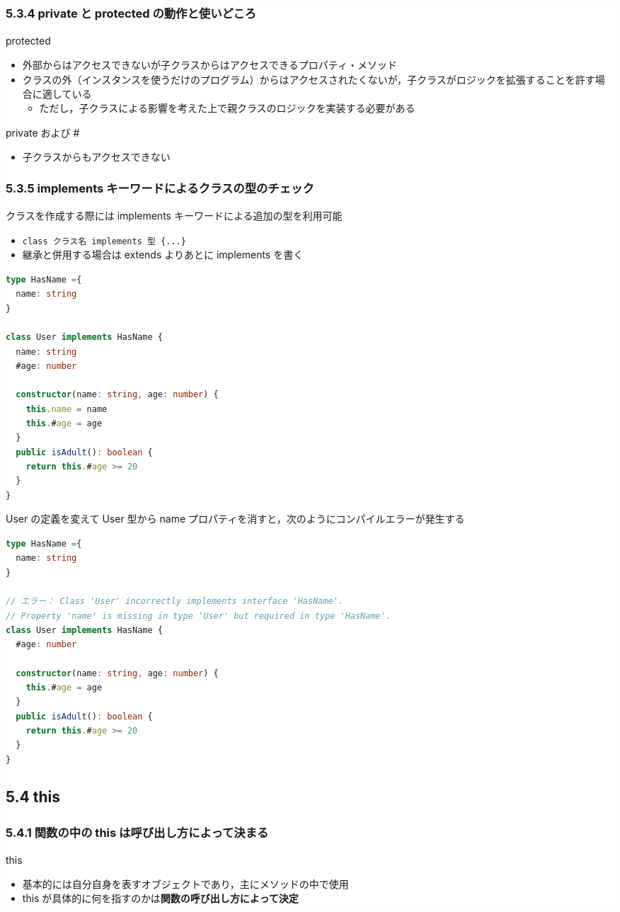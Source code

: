 ### 5.3.4 private と protected の動作と使いどころ
protected
- 外部からはアクセスできないが子クラスからはアクセスできるプロパティ・メソッド
- クラスの外（インスタンスを使うだけのプログラム）からはアクセスされたくないが，子クラスがロジックを拡張することを許す場合に適している
  - ただし，子クラスによる影響を考えた上で親クラスのロジックを実装する必要がある

private および #
- 子クラスからもアクセスできない

### 5.3.5 implements キーワードによるクラスの型のチェック
クラスを作成する際には implements キーワードによる追加の型を利用可能
- `class クラス名 implements 型 {...}`
- 継承と併用する場合は extends よりあとに implements を書く
```ts
type HasName ={
  name: string
}

class User implements HasName {
  name: string
  #age: number

  constructor(name: string, age: number) {
    this.name = name
    this.#age = age
  }
  public isAdult(): boolean {
    return this.#age >= 20
  }
}
```
User の定義を変えて User 型から name プロパティを消すと，次のようにコンパイルエラーが発生する
```ts
type HasName ={
  name: string
}

// エラー： Class 'User' incorrectly implements interface 'HasName'.
// Property 'name' is missing in type 'User' but required in type 'HasName'.
class User implements HasName {
  #age: number

  constructor(name: string, age: number) {
    this.#age = age
  }
  public isAdult(): boolean {
    return this.#age >= 20
  }
}
```

## 5.4 this
### 5.4.1 関数の中の this は呼び出し方によって決まる
this
- 基本的には自分自身を表すオブジェクトであり，主にメソッドの中で使用
- this が具体的に何を指すのかは**関数の呼び出し方によって決定**
